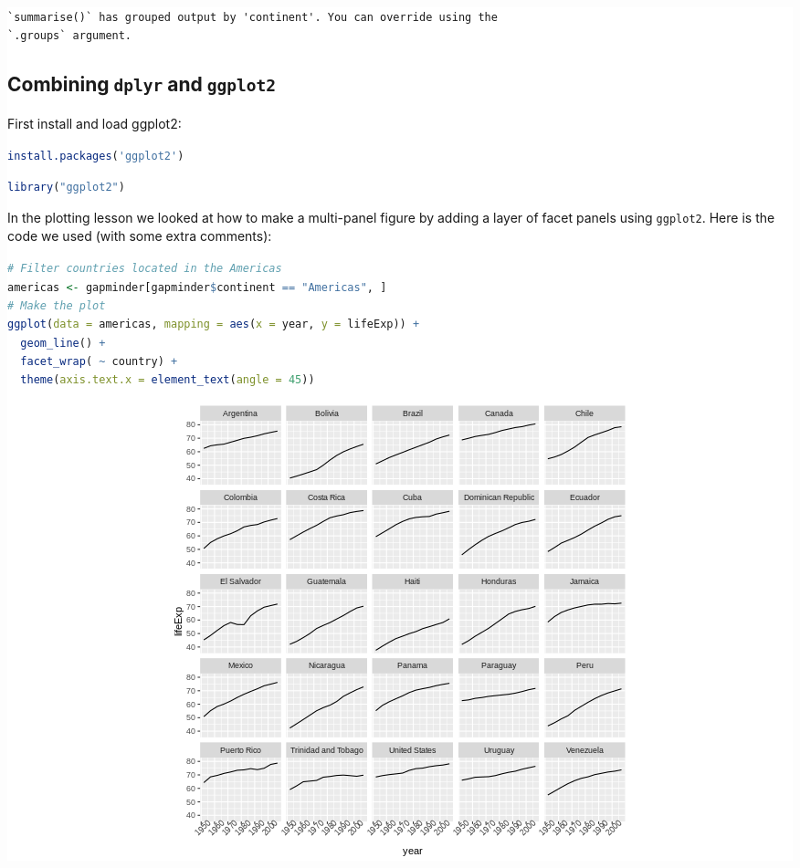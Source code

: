 ``` output
`summarise()` has grouped output by 'continent'. You can override using the
`.groups` argument.
```

## Combining `dplyr` and `ggplot2`

First install and load ggplot2:


``` r
install.packages('ggplot2')
```


``` r
library("ggplot2")
```

In the plotting lesson we looked at how to make a multi-panel figure by adding
a layer of facet panels using `ggplot2`. Here is the code we used (with some
extra comments):


``` r
# Filter countries located in the Americas
americas <- gapminder[gapminder$continent == "Americas", ]
# Make the plot
ggplot(data = americas, mapping = aes(x = year, y = lifeExp)) +
  geom_line() +
  facet_wrap( ~ country) +
  theme(axis.text.x = element_text(angle = 45))
```

<img src="fig/20-dplyr-rendered-unnamed-chunk-27-1.png" style="display: block; margin: auto;" />
